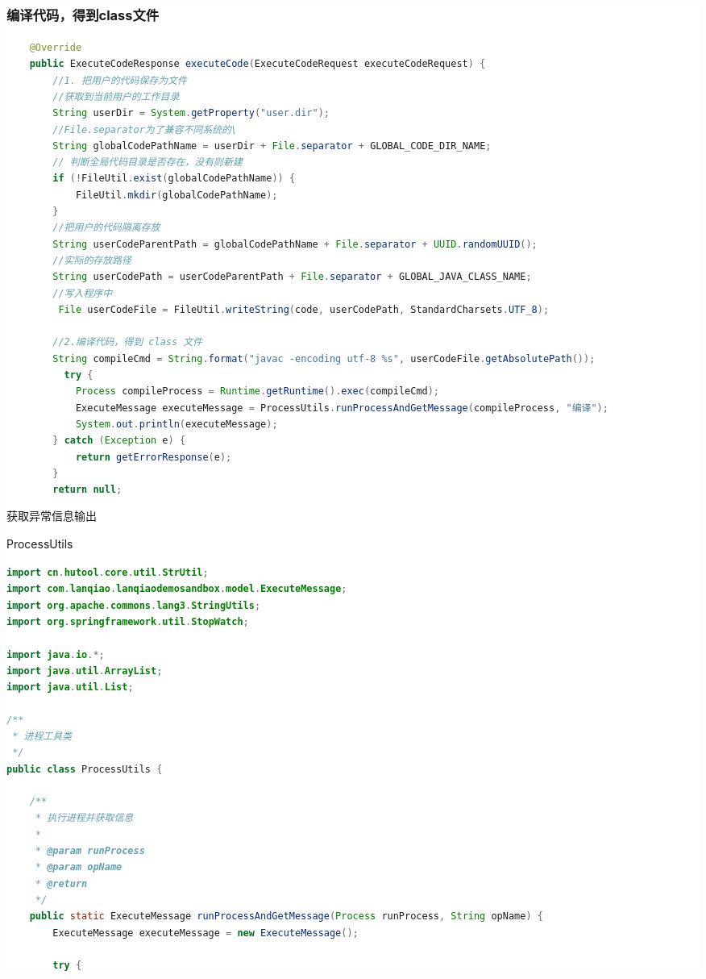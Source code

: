 ### 编译代码，得到class文件

```java
	@Override
    public ExecuteCodeResponse executeCode(ExecuteCodeRequest executeCodeRequest) {
        //1. 把用户的代码保存为文件
        //获取到当前用户的工作目录
        String userDir = System.getProperty("user.dir");
        //File.separator为了兼容不同系统的\
        String globalCodePathName = userDir + File.separator + GLOBAL_CODE_DIR_NAME;
        // 判断全局代码目录是否存在，没有则新建
        if (!FileUtil.exist(globalCodePathName)) {
            FileUtil.mkdir(globalCodePathName);
        }
        //把用户的代码隔离存放
        String userCodeParentPath = globalCodePathName + File.separator + UUID.randomUUID();
        //实际的存放路径
        String userCodePath = userCodeParentPath + File.separator + GLOBAL_JAVA_CLASS_NAME;
        //写入程序中
         File userCodeFile = FileUtil.writeString(code, userCodePath, StandardCharsets.UTF_8);
        
        //2.编译代码，得到 class 文件
        String compileCmd = String.format("javac -encoding utf-8 %s", userCodeFile.getAbsolutePath());
          try {
            Process compileProcess = Runtime.getRuntime().exec(compileCmd);
            ExecuteMessage executeMessage = ProcessUtils.runProcessAndGetMessage(compileProcess, "编译");
            System.out.println(executeMessage);
        } catch (Exception e) {
            return getErrorResponse(e);
        }
        return null;
```

获取异常信息输出

ProcessUtils

```java
import cn.hutool.core.util.StrUtil;
import com.lanqiao.lanqiaodemosandbox.model.ExecuteMessage;
import org.apache.commons.lang3.StringUtils;
import org.springframework.util.StopWatch;

import java.io.*;
import java.util.ArrayList;
import java.util.List;

/**
 * 进程工具类
 */
public class ProcessUtils {

    /**
     * 执行进程并获取信息
     *
     * @param runProcess
     * @param opName
     * @return
     */
    public static ExecuteMessage runProcessAndGetMessage(Process runProcess, String opName) {
        ExecuteMessage executeMessage = new ExecuteMessage();

        try {
```